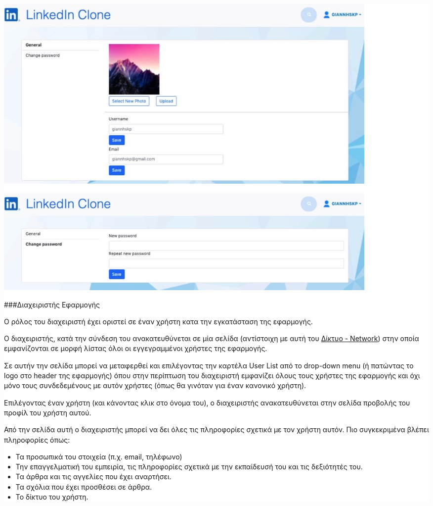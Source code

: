 ![](./Screenshots/Aspose.Words.874638d7-8cfb-4c86-854c-5bc758f84f7c.036.jpeg)

![](./Screenshots/Aspose.Words.874638d7-8cfb-4c86-854c-5bc758f84f7c.037.jpeg)

###Διαχειριστής Εφαρμογής

Ο ρόλος του διαχειριστή έχει οριστεί σε έναν χρήστη κατα την εγκατάσταση της εφαρμογής.

Ο διαχειριστής, κατά την σύνδεση του ανακατευθύνεται σε μία σελίδα (αντίστοιχη με αυτή του [Δίκτυο - Network](#_page12_x56.69_y41.37)) στην οποία εμφανίζονται σε μορφή λίστας όλοι οι εγγεγραμμένοι χρήστες της εφαρμογής.

Σε αυτήν την σελίδα μπορεί να μεταφερθεί και επιλέγοντας την καρτέλα User List από το drop-down menu (ή πατώντας το logo στο header της εφαρμογής) όπου στην περίπτωση του διαχειριστή εμφανίζει όλους τους χρήστες της εφαρμογής και όχι μόνο τους συνδεδεμένους με αυτόν χρήστες (όπως θα γινόταν για έναν κανονικό χρήστη).

Επιλέγοντας έναν χρήστη (και κάνοντας κλικ στο όνομα του), ο διαχειριστής ανακατευθύνεται στην σελίδα προβολής του προφίλ του χρήστη αυτού.

Από την σελίδα αυτή ο διαχειριστής μπορεί να δει όλες τις πληροφορίες σχετικά με τον χρήστη αυτόν. Πιο συγκεκριμένα βλέπει πληροφορίες όπως:

- Τα προσωπικά του στοιχεία (π.χ. email, τηλέφωνο)
- Την επαγγελματική του εμπειρία, τις πληροφορίες σχετικά με την εκπαίδευσή του και τις δεξιότητές του.
- Τα άρθρα και τις αγγελίες που έχει αναρτήσει.
- Τα σχόλια που έχει προσθέσει σε άρθρα.
- To δίκτυο του χρήστη.
